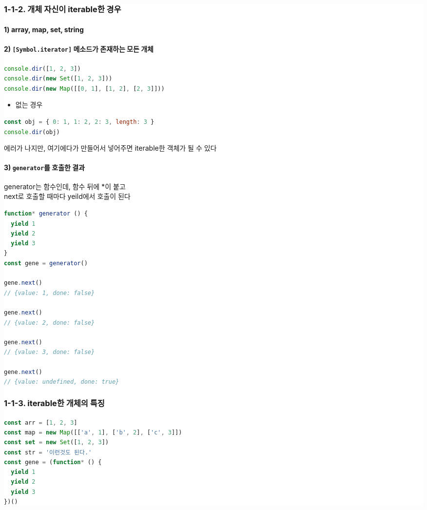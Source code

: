 
### 1-1-2. 개체 자신이 iterable한 경우

#### 1) array, map, set, string

#### 2) `[Symbol.iterator]` 메소드가 존재하는 모든 개체

```js
console.dir([1, 2, 3])
console.dir(new Set([1, 2, 3]))
console.dir(new Map([[0, 1], [1, 2], [2, 3]]))
```

- 없는 경우

```js
const obj = { 0: 1, 1: 2, 2: 3, length: 3 }
console.dir(obj)
```
에러가 나지만, 여기에다가 만들어서 넣어주면 iterable한 객체가 될 수 있다<br />

#### 3) `generator`를 호출한 결과
generator는 함수인데, 함수 뒤에 *이 붙고 <br/>
next로 호출할 때마다 yeild에서 호출이 된다
```js
function* generator () {
  yield 1
  yield 2
  yield 3
}
const gene = generator()

gene.next()
// {value: 1, done: false}

gene.next()
// {value: 2, done: false}

gene.next()
// {value: 3, done: false}

gene.next()
// {value: undefined, done: true}

```


### 1-1-3. iterable한 개체의 특징

```js
const arr = [1, 2, 3]
const map = new Map([['a', 1], ['b', 2], ['c', 3]])
const set = new Set([1, 2, 3])
const str = '이런것도 된다.'
const gene = (function* () {
  yield 1
  yield 2
  yield 3
})()
```
